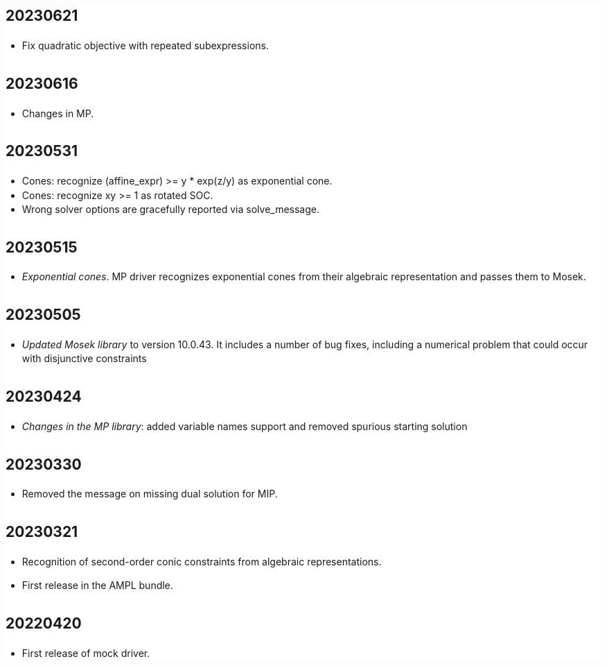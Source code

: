
## 20230621
- Fix quadratic objective with repeated subexpressions.


## 20230616
- Changes in MP.


## 20230531
- Cones: recognize (affine_expr) >= y * exp(z/y)
  as exponential cone.
- Cones: recognize xy >= 1 as rotated SOC.
- Wrong solver options are gracefully reported via
  solve_message.


## 20230515
- *Exponential cones*. MP driver recognizes exponential
  cones from their algebraic representation and passes
  them to Mosek.


## 20230505
- *Updated Mosek library* to version 10.0.43. It includes a 
  number of bug fixes, including a numerical problem that 
  could occur with disjunctive constraints


## 20230424
- *Changes in the MP library*: added variable names support
  and removed spurious starting solution
  

## 20230330
- Removed the message on missing dual solution for MIP.


## 20230321
- Recognition of second-order conic constraints
  from algebraic representations.

- First release in the AMPL bundle.


## 20220420
- First release of mock driver.